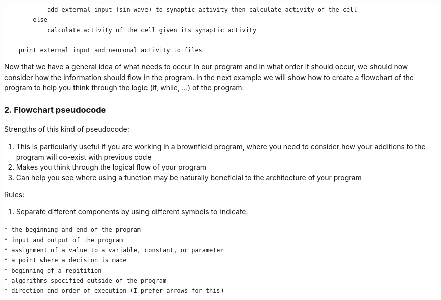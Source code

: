 ```
            add external input (sin wave) to synaptic activity then calculate activity of the cell
        else
            calculate activity of the cell given its synaptic activity
            
    print external input and neuronal activity to files
```
Now that we have a general idea of what needs to occur in our program and in what order it should occur, we should now consider how the information should flow in the
program. In the next example we will show how to create a flowchart of the program to help you think through the logic (if, while, ...) of the program.

### 2. Flowchart pseudocode

Strengths of this kind of pseudocode:

  1. This is particularly useful if you are working in a brownfield program, where you need to consider how your additions to the program will co-exist with previous code
  2. Makes you think through the logical flow of your program
  3. Can help you see where using a function may be naturally beneficial to the architecture of your program


Rules:

  1. Separate different components by using different symbols to indicate:
  
    * the beginning and end of the program
    * input and output of the program
    * assignment of a value to a variable, constant, or parameter
    * a point where a decision is made
    * beginning of a repitition
    * algorithms specified outside of the program
    * direction and order of execution (I prefer arrows for this)
  

